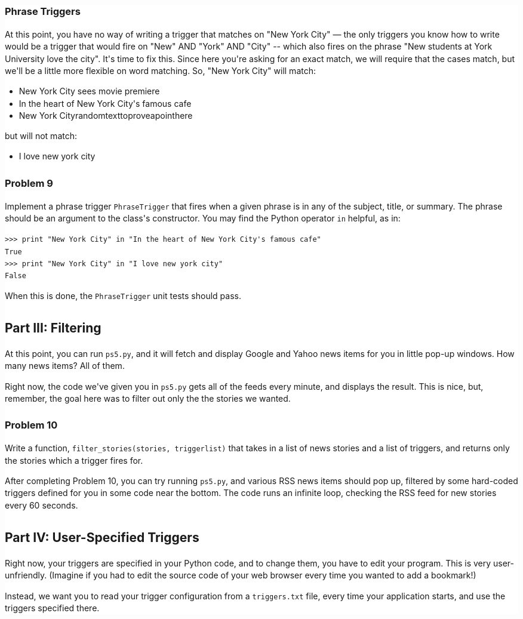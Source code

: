 ### Phrase Triggers

At this point, you have no way of writing a trigger that matches on "New York City" — the only triggers you know how to write would be a trigger that would fire on "New" AND "York" AND "City" -- which also fires on the phrase "New students at York University love the city". It's time to fix this. Since here you're asking for an exact match, we will require that the cases match, but we'll be a little more flexible on word matching. So, "New York City" will match:

* New York City sees movie premiere
* In the heart of New York City's famous cafe
* New York Cityrandomtexttoproveapointhere

but will not match:

* I love new york city

### Problem 9

Implement a phrase trigger `PhraseTrigger` that fires when a given phrase is in any of the subject, title, or summary. The phrase should be an argument to the class's constructor. You may find the Python operator `in` helpful, as in:

	>>> print "New York City" in "In the heart of New York City's famous cafe"
	True
	>>> print "New York City" in "I love new york city"
	False

When this is done, the `PhraseTrigger` unit tests should pass.

## Part III: Filtering

At this point, you can run `ps5.py`, and it will fetch and display Google and Yahoo news items for you in little pop-up windows. How many news items? All of them.

Right now, the code we've given you in `ps5.py` gets all of the feeds every minute, and displays the result. This is nice, but, remember, the goal here was to filter out only the the stories we wanted.

### Problem 10

Write a function, `filter_stories(stories, triggerlist)` that takes in a list of news stories and a list of triggers, and returns only the stories which a trigger fires for.

After completing Problem 10, you can try running `ps5.py`, and various RSS news items should pop up, filtered by some hard-coded triggers defined for you in some code near the bottom. The code runs an infinite loop, checking the RSS feed for new stories every 60 seconds.

## Part IV: User-Specified Triggers

Right now, your triggers are specified in your Python code, and to change them, you have to edit your program. This is very user-unfriendly. (Imagine if you had to edit the source code of your web browser every time you wanted to add a bookmark!)

Instead, we want you to read your trigger configuration from a `triggers.txt` file, every time your application starts, and use the triggers specified there.
